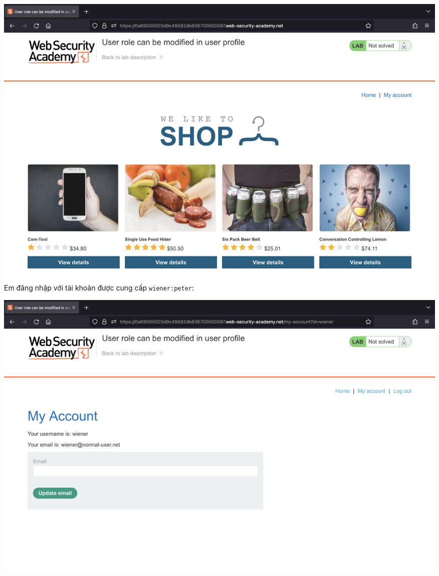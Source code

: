![lab-4](images/access-control/lab-4/lab-4.png)

Em đăng nhập với tài khoản được cung cấp `wiener:peter`:

![lab-4-1](images/access-control/lab-4/lab-4-1.png)
